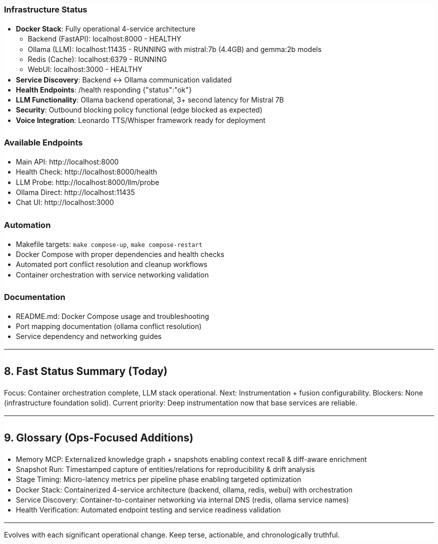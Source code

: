 ### Infrastructure Status
- **Docker Stack**: Fully operational 4-service architecture
	- Backend (FastAPI): localhost:8000 - HEALTHY
	- Ollama (LLM): localhost:11435 - RUNNING with mistral:7b (4.4GB) and gemma:2b models
	- Redis (Cache): localhost:6379 - RUNNING  
	- WebUI: localhost:3000 - HEALTHY
- **Service Discovery**: Backend ↔ Ollama communication validated
- **Health Endpoints**: /health responding {"status":"ok"}
- **LLM Functionality**: Ollama backend operational, 3+ second latency for Mistral 7B
- **Security**: Outbound blocking policy functional (edge blocked as expected)
- **Voice Integration**: Leonardo TTS/Whisper framework ready for deployment

### Available Endpoints
- Main API: http://localhost:8000
- Health Check: http://localhost:8000/health  
- LLM Probe: http://localhost:8000/llm/probe
- Ollama Direct: http://localhost:11435
- Chat UI: http://localhost:3000

### Automation
- Makefile targets: `make compose-up`, `make compose-restart`
- Docker Compose with proper dependencies and health checks
- Automated port conflict resolution and cleanup workflows
- Container orchestration with service networking validation

### Documentation
- README.md: Docker Compose usage and troubleshooting
- Port mapping documentation (ollama conflict resolution)
- Service dependency and networking guides

---
## 8. Fast Status Summary (Today)
Focus: Container orchestration complete, LLM stack operational. Next: Instrumentation + fusion configurability. Blockers: None (infrastructure foundation solid). Current priority: Deep instrumentation now that base services are reliable.

---
## 9. Glossary (Ops-Focused Additions)
- Memory MCP: Externalized knowledge graph + snapshots enabling context recall & diff-aware enrichment
- Snapshot Run: Timestamped capture of entities/relations for reproducibility & drift analysis
- Stage Timing: Micro-latency metrics per pipeline phase enabling targeted optimization
- Docker Stack: Containerized 4-service architecture (backend, ollama, redis, webui) with orchestration
- Service Discovery: Container-to-container networking via internal DNS (redis, ollama service names)
- Health Verification: Automated endpoint testing and service readiness validation

---
Evolves with each significant operational change. Keep terse, actionable, and chronologically truthful.

